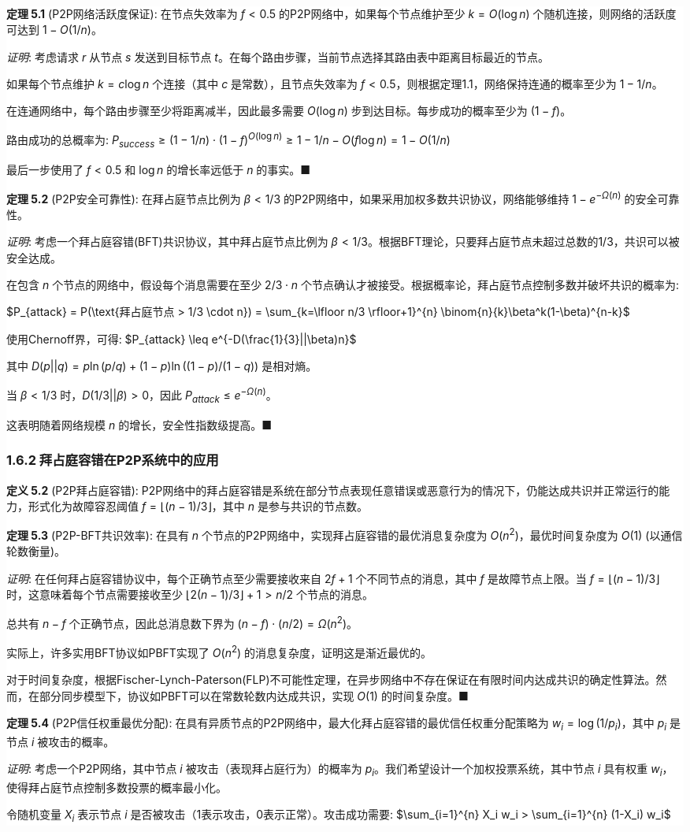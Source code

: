 **定理 5.1** (P2P网络活跃度保证): 在节点失效率为 $f < 0.5$ 的P2P网络中，如果每个节点维护至少 $k = O(\log n)$ 个随机连接，则网络的活跃度可达到 $1-O(1/n)$。

*证明*:
考虑请求 $r$ 从节点 $s$ 发送到目标节点 $t$。在每个路由步骤，当前节点选择其路由表中距离目标最近的节点。

如果每个节点维护 $k = c\log n$ 个连接（其中 $c$ 是常数），且节点失效率为 $f < 0.5$，则根据定理1.1，网络保持连通的概率至少为 $1-1/n$。

在连通网络中，每个路由步骤至少将距离减半，因此最多需要 $O(\log n)$ 步到达目标。每步成功的概率至少为 $(1-f)$。

路由成功的总概率为:
$P_{success} \geq (1-1/n) \cdot (1-f)^{O(\log n)} \geq 1 - 1/n - O(f\log n) = 1 - O(1/n)$

最后一步使用了 $f < 0.5$ 和 $\log n$ 的增长率远低于 $n$ 的事实。■

**定理 5.2** (P2P安全可靠性): 在拜占庭节点比例为 $\beta < 1/3$ 的P2P网络中，如果采用加权多数共识协议，网络能够维持 $1-e^{-\Omega(n)}$ 的安全可靠性。

*证明*:
考虑一个拜占庭容错(BFT)共识协议，其中拜占庭节点比例为 $\beta < 1/3$。根据BFT理论，只要拜占庭节点未超过总数的1/3，共识可以被安全达成。

在包含 $n$ 个节点的网络中，假设每个消息需要在至少 $2/3 \cdot n$ 个节点确认才被接受。根据概率论，拜占庭节点控制多数并破坏共识的概率为:

$P_{attack} = P(\text{拜占庭节点 > 1/3 \cdot n}) = \sum_{k=\lfloor n/3 \rfloor+1}^{n} \binom{n}{k}\beta^k(1-\beta)^{n-k}$

使用Chernoff界，可得:
$P_{attack} \leq e^{-D(\frac{1}{3}||\beta)n}$

其中 $D(p||q) = p\ln(p/q) + (1-p)\ln((1-p)/(1-q))$ 是相对熵。

当 $\beta < 1/3$ 时，$D(1/3||\beta) > 0$，因此 $P_{attack} \leq e^{-\Omega(n)}$。

这表明随着网络规模 $n$ 的增长，安全性指数级提高。■

### 1.6.2 拜占庭容错在P2P系统中的应用

**定义 5.2** (P2P拜占庭容错): P2P网络中的拜占庭容错是系统在部分节点表现任意错误或恶意行为的情况下，仍能达成共识并正常运行的能力，形式化为故障容忍阈值 $f = \lfloor (n-1)/3 \rfloor$，其中 $n$ 是参与共识的节点数。

**定理 5.3** (P2P-BFT共识效率): 在具有 $n$ 个节点的P2P网络中，实现拜占庭容错的最优消息复杂度为 $O(n^2)$，最优时间复杂度为 $O(1)$ (以通信轮数衡量)。

*证明*:
在任何拜占庭容错协议中，每个正确节点至少需要接收来自 $2f+1$ 个不同节点的消息，其中 $f$ 是故障节点上限。当 $f = \lfloor (n-1)/3 \rfloor$ 时，这意味着每个节点需要接收至少 $\lfloor 2(n-1)/3 \rfloor + 1 > n/2$ 个节点的消息。

总共有 $n-f$ 个正确节点，因此总消息数下界为 $(n-f) \cdot (n/2) = \Omega(n^2)$。

实际上，许多实用BFT协议如PBFT实现了 $O(n^2)$ 的消息复杂度，证明这是渐近最优的。

对于时间复杂度，根据Fischer-Lynch-Paterson(FLP)不可能性定理，在异步网络中不存在保证在有限时间内达成共识的确定性算法。然而，在部分同步模型下，协议如PBFT可以在常数轮数内达成共识，实现 $O(1)$ 的时间复杂度。■

**定理 5.4** (P2P信任权重最优分配): 在具有异质节点的P2P网络中，最大化拜占庭容错的最优信任权重分配策略为 $w_i = \log(1/p_i)$，其中 $p_i$ 是节点 $i$ 被攻击的概率。

*证明*:
考虑一个P2P网络，其中节点 $i$ 被攻击（表现拜占庭行为）的概率为 $p_i$。我们希望设计一个加权投票系统，其中节点 $i$ 具有权重 $w_i$，使得拜占庭节点控制多数投票的概率最小化。

令随机变量 $X_i$ 表示节点 $i$ 是否被攻击（1表示攻击，0表示正常）。攻击成功需要:
$\sum_{i=1}^{n} X_i w_i > \sum_{i=1}^{n} (1-X_i) w_i$
